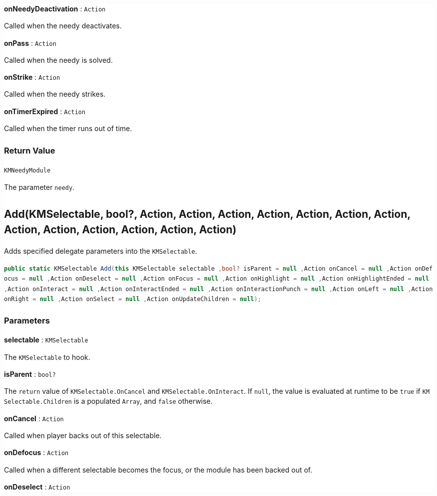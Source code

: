 __onNeedyDeactivation__ : `Action`

Called when the needy deactivates\.

__onPass__ : `Action`

Called when the needy is solved\.

__onStrike__ : `Action`

Called when the needy strikes\.

__onTimerExpired__ : `Action`

Called when the timer runs out of time\.

### Return Value

`KMNeedyModule`

The parameter `needy`\.

## Add\(KMSelectable, bool?, Action, Action, Action, Action, Action, Action, Action, Action, Action, Action, Action, Action, Action\)

Adds specified delegate parameters into the `KMSelectable`\.

```csharp
public static KMSelectable Add(this KMSelectable selectable ,bool? isParent = null ,Action onCancel = null ,Action onDefocus = null ,Action onDeselect = null ,Action onFocus = null ,Action onHighlight = null ,Action onHighlightEnded = null ,Action onInteract = null ,Action onInteractEnded = null ,Action onInteractionPunch = null ,Action onLeft = null ,Action onRight = null ,Action onSelect = null ,Action onUpdateChildren = null);
```

### Parameters

__selectable__ : `KMSelectable`

The `KMSelectable` to hook\.

__isParent__ : `bool?`

The `return` value of `KMSelectable.OnCancel`
and `KMSelectable.OnInteract`\.
If `null`, the value is evaluated at runtime to be `true` if
`KMSelectable.Children` is a populated `Array`, and `false` otherwise\.


__onCancel__ : `Action`

Called when player backs out of this selectable\.

__onDefocus__ : `Action`

Called when a different selectable becomes the focus, or the module has been backed out of\.


__onDeselect__ : `Action`
